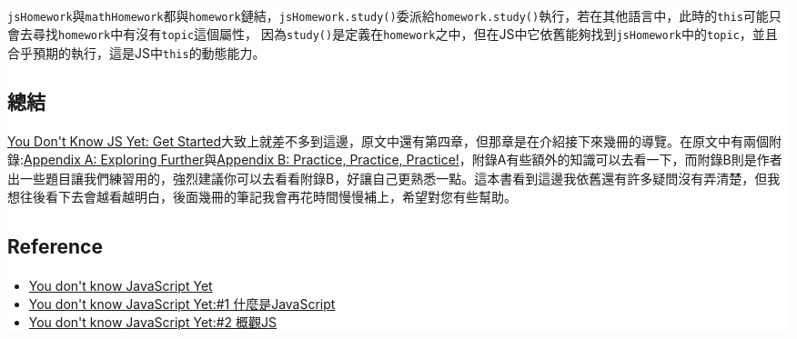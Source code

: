 `jsHomework`與`mathHomework`都與`homework`鏈結，`jsHomework.study()`委派給`homework.study()`執行，若在其他語言中，此時的`this`可能只會去尋找`homework`中有沒有`topic`這個屬性，
因為`study()`是定義在`homework`之中，但在JS中它依舊能夠找到`jsHomework`中的`topic`，並且合乎預期的執行，這是JS中`this`的動態能力。

## 總結

[You Don't Know JS Yet: Get Started](https://github.com/getify/You-Dont-Know-JS/tree/2nd-ed/get-started)大致上就差不多到這邊，原文中還有第四章，但那章是在介紹接下來幾冊的導覽。在原文中有兩個附錄:[Appendix A: Exploring Further](https://github.com/getify/You-Dont-Know-JS/blob/2nd-ed/get-started/apA.md)與[Appendix B: Practice, Practice, Practice!](https://github.com/getify/You-Dont-Know-JS/blob/2nd-ed/get-started/apB.md)，附錄A有些額外的知識可以去看一下，而附錄B則是作者出一些題目讓我們練習用的，強烈建議你可以去看看附錄B，好讓自己更熟悉一點。這本書看到這邊我依舊還有許多疑問沒有弄清楚，但我想往後看下去會越看越明白，後面幾冊的筆記我會再花時間慢慢補上，希望對您有些幫助。

## Reference

- [You don't know JavaScript Yet](https://github.com/getify/You-Dont-Know-JS)
- [You don't know JavaScript Yet:#1 什麼是JavaScript](/archives/2020-01-01-you-dont-know-js-yet-1)
- [You don't know JavaScript Yet:#2 概觀JS](/archives/2020-01-04-you-dont-know-js-yet-2)
